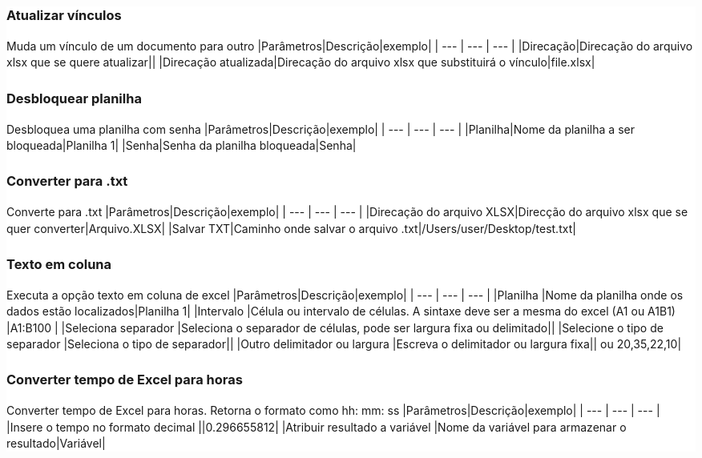 ### Atualizar vínculos
  
Muda um vínculo de um documento para outro
|Parâmetros|Descrição|exemplo|
| --- | --- | --- |
|Direcação|Direcação do arquivo xlsx que se quere atualizar||
|Direcação atualizada|Direcação do arquivo xlsx que substituirá o vínculo|file.xlsx|

### Desbloquear planilha
  
Desbloquea uma planilha com senha
|Parâmetros|Descrição|exemplo|
| --- | --- | --- |
|Planilha|Nome da planilha a ser bloqueada|Planilha 1|
|Senha|Senha da planilha bloqueada|Senha|

### Converter para .txt
  
Converte para .txt
|Parâmetros|Descrição|exemplo|
| --- | --- | --- |
|Direcação do arquivo XLSX|Direcção do arquivo xlsx que se quer converter|Arquivo.XLSX|
|Salvar TXT|Caminho onde salvar o arquivo .txt|/Users/user/Desktop/test.txt|

### Texto em coluna
  
Executa a opção texto em coluna de excel
|Parâmetros|Descrição|exemplo|
| --- | --- | --- |
|Planilha |Nome da planilha onde os dados estão localizados|Planilha 1|
|Intervalo |Célula ou intervalo de células. A sintaxe deve ser a mesma do excel (A1 ou A1B1) |A1:B100 |
|Seleciona separador |Seleciona o separador de células, pode ser largura fixa ou delimitado||
|Selecione o tipo de separador |Seleciona o tipo de separador||
|Outro delimitador ou largura |Escreva o delimitador ou largura fixa|| ou 20,35,22,10|

### Converter tempo de Excel para horas
  
Converter tempo de Excel para horas. Retorna o formato como hh: mm: ss
|Parâmetros|Descrição|exemplo|
| --- | --- | --- |
|Insere o tempo no formato decimal ||0.296655812|
|Atribuir resultado a variável |Nome da variável para armazenar o resultado|Variável|
